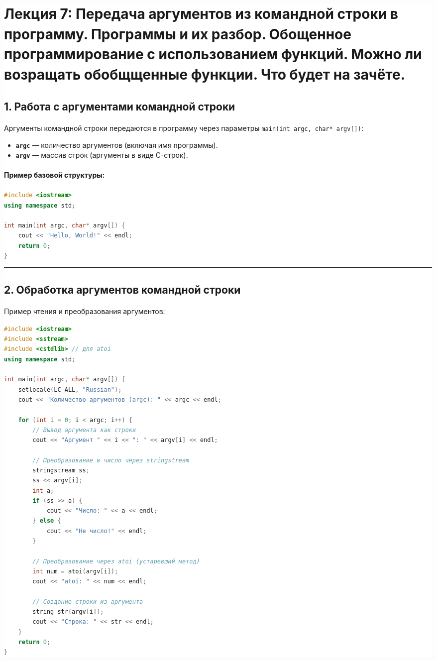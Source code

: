 # Лекция 7: Передача аргументов из командной строки в программу. Программы и их разбор. Обощенное программирование с использованием функций. Можно ли возращать обобщщенные функции. Что будет на зачёте.

## **1. Работа с аргументами командной строки**  
Аргументы командной строки передаются в программу через параметры `main(int argc, char* argv[])`:  
- **`argc`** — количество аргументов (включая имя программы).  
- **`argv`** — массив строк (аргументы в виде C-строк).  

#### Пример базовой структуры:  
```cpp  
#include <iostream>
using namespace std;

int main(int argc, char* argv[]) { 
    cout << "Hello, World!" << endl;
    return 0;
}
```  

---

## **2. Обработка аргументов командной строки**  
Пример чтения и преобразования аргументов:  
```cpp  
#include <iostream>
#include <sstream>
#include <cstdlib> // для atoi
using namespace std;

int main(int argc, char* argv[]) { 
    setlocale(LC_ALL, "Russian");
    cout << "Количество аргументов (argc): " << argc << endl;

    for (int i = 0; i < argc; i++) {
        // Вывод аргумента как строки
        cout << "Аргумент " << i << ": " << argv[i] << endl;

        // Преобразование в число через stringstream
        stringstream ss;
        ss << argv[i];
        int a;
        if (ss >> a) {
            cout << "Число: " << a << endl;
        } else {
            cout << "Не число!" << endl;
        }

        // Преобразование через atoi (устаревший метод)
        int num = atoi(argv[i]);
        cout << "atoi: " << num << endl;

        // Создание строки из аргумента
        string str(argv[i]);
        cout << "Строка: " << str << endl;
    }
    return 0;
}
```  
